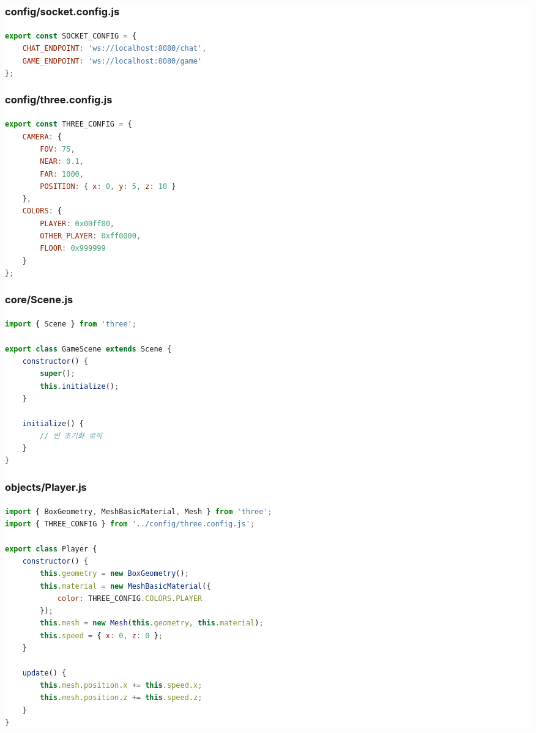 ### config/socket.config.js
```JavaScript
export const SOCKET_CONFIG = {
    CHAT_ENDPOINT: 'ws://localhost:8080/chat',
    GAME_ENDPOINT: 'ws://localhost:8080/game'
};
```

### config/three.config.js
```JavaScript
export const THREE_CONFIG = {
    CAMERA: {
        FOV: 75,
        NEAR: 0.1,
        FAR: 1000,
        POSITION: { x: 0, y: 5, z: 10 }
    },
    COLORS: {
        PLAYER: 0x00ff00,
        OTHER_PLAYER: 0xff0000,
        FLOOR: 0x999999
    }
};
```

### core/Scene.js
```JavaScript
import { Scene } from 'three';

export class GameScene extends Scene {
    constructor() {
        super();
        this.initialize();
    }

    initialize() {
        // 씬 초기화 로직
    }
}
```

### objects/Player.js
```JavaScript
import { BoxGeometry, MeshBasicMaterial, Mesh } from 'three';
import { THREE_CONFIG } from '../config/three.config.js';

export class Player {
    constructor() {
        this.geometry = new BoxGeometry();
        this.material = new MeshBasicMaterial({ 
            color: THREE_CONFIG.COLORS.PLAYER 
        });
        this.mesh = new Mesh(this.geometry, this.material);
        this.speed = { x: 0, z: 0 };
    }

    update() {
        this.mesh.position.x += this.speed.x;
        this.mesh.position.z += this.speed.z;
    }
}
```

